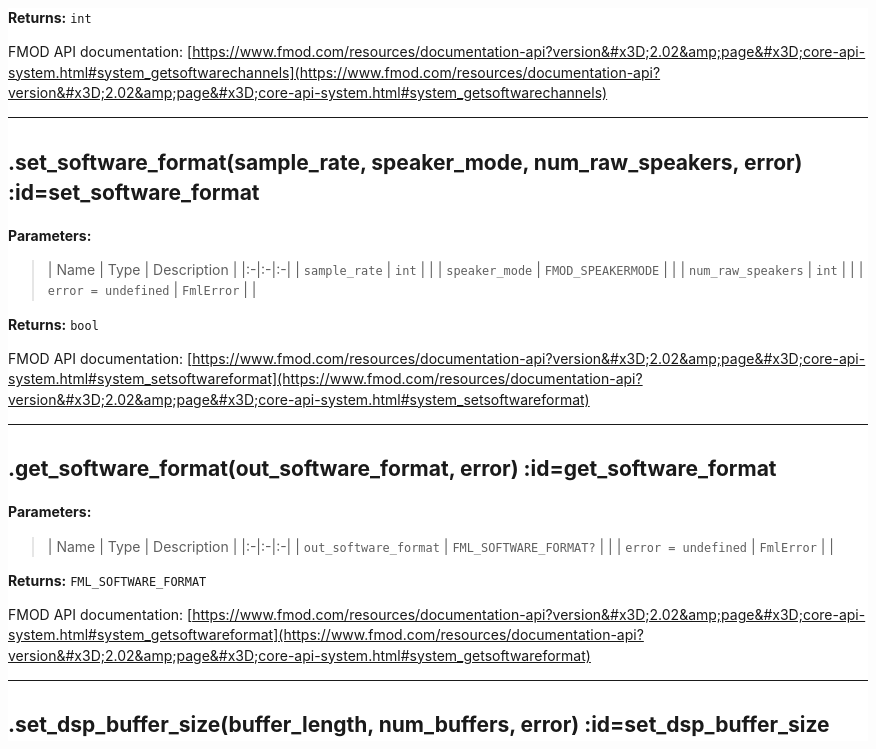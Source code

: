 **Returns:** `int`

FMOD API documentation: [https://www.fmod.com/resources/documentation-api?version&#x3D;2.02&amp;page&#x3D;core-api-system.html#system_getsoftwarechannels](https://www.fmod.com/resources/documentation-api?version&#x3D;2.02&amp;page&#x3D;core-api-system.html#system_getsoftwarechannels)

---


## .set_software_format(sample_rate, speaker_mode, num_raw_speakers, error) :id=set_software_format

**Parameters:**

> | Name | Type | Description |
  |:-|:-|:-|
  | `sample_rate` | `int` |  |
  | `speaker_mode` | `FMOD_SPEAKERMODE` |  |
  | `num_raw_speakers` | `int` |  |
  | `error = undefined` | `FmlError` |  |

**Returns:** `bool`

FMOD API documentation: [https://www.fmod.com/resources/documentation-api?version&#x3D;2.02&amp;page&#x3D;core-api-system.html#system_setsoftwareformat](https://www.fmod.com/resources/documentation-api?version&#x3D;2.02&amp;page&#x3D;core-api-system.html#system_setsoftwareformat)

---


## .get_software_format(out_software_format, error) :id=get_software_format

**Parameters:**

> | Name | Type | Description |
  |:-|:-|:-|
  | `out_software_format` | `FML_SOFTWARE_FORMAT?` |  |
  | `error = undefined` | `FmlError` |  |

**Returns:** `FML_SOFTWARE_FORMAT`

FMOD API documentation: [https://www.fmod.com/resources/documentation-api?version&#x3D;2.02&amp;page&#x3D;core-api-system.html#system_getsoftwareformat](https://www.fmod.com/resources/documentation-api?version&#x3D;2.02&amp;page&#x3D;core-api-system.html#system_getsoftwareformat)

---


## .set_dsp_buffer_size(buffer_length, num_buffers, error) :id=set_dsp_buffer_size
